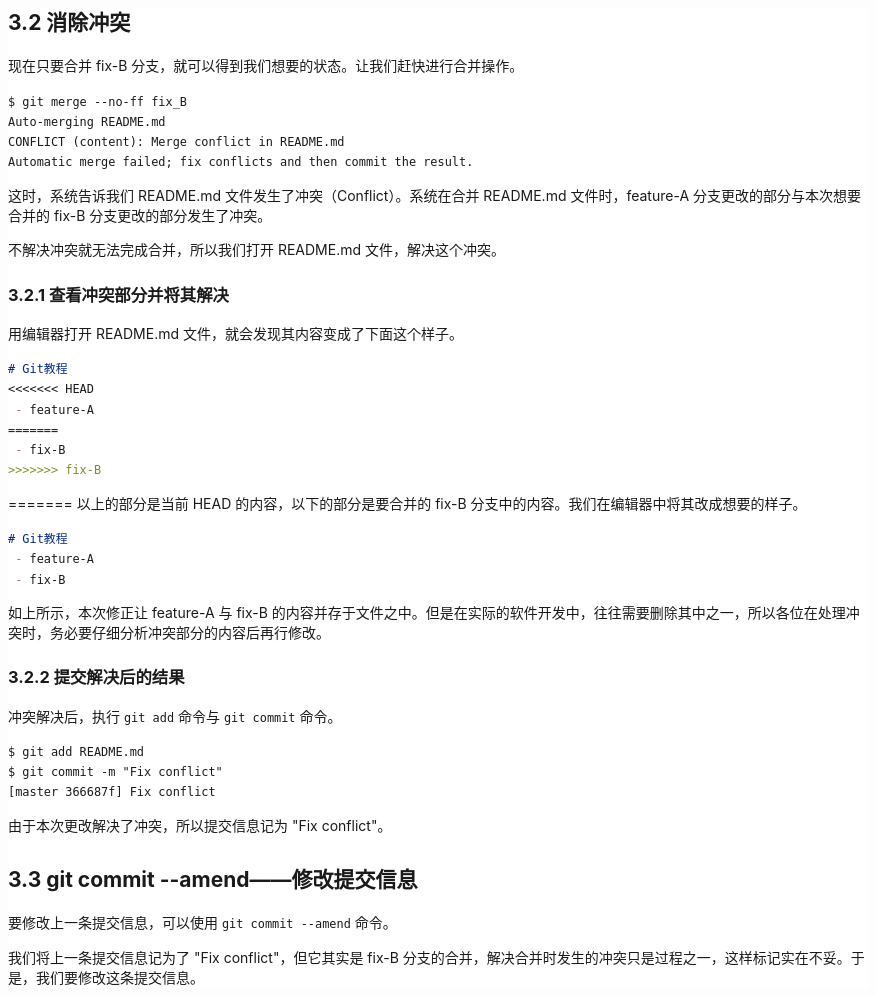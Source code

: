 ## 3.2 消除冲突

现在只要合并 fix-B 分支，就可以得到我们想要的状态。让我们赶快进行合并操作。

```shell
$ git merge --no-ff fix_B
Auto-merging README.md
CONFLICT (content): Merge conflict in README.md
Automatic merge failed; fix conflicts and then commit the result.
```

这时，系统告诉我们 README.md 文件发生了冲突（Conflict）。系统在合并 README.md 文件时，feature-A 分支更改的部分与本次想要合并的 fix-B 分支更改的部分发生了冲突。

不解决冲突就无法完成合并，所以我们打开 README.md 文件，解决这个冲突。

### 3.2.1 查看冲突部分并将其解决

用编辑器打开 README.md 文件，就会发现其内容变成了下面这个样子。

```markdown
# Git教程
<<<<<<< HEAD
 - feature-A
=======
 - fix-B
>>>>>>> fix-B
```

\=\=\==\=\=\= 以上的部分是当前 HEAD 的内容，以下的部分是要合并的 fix-B 分支中的内容。我们在编辑器中将其改成想要的样子。

```markdown
# Git教程
 - feature-A
 - fix-B
```

如上所示，本次修正让 feature-A 与 fix-B 的内容并存于文件之中。但是在实际的软件开发中，往往需要删除其中之一，所以各位在处理冲突时，务必要仔细分析冲突部分的内容后再行修改。

### 3.2.2 提交解决后的结果

冲突解决后，执行 `git add` 命令与 `git commit` 命令。

```shell
$ git add README.md
$ git commit -m "Fix conflict"
[master 366687f] Fix conflict
```

由于本次更改解决了冲突，所以提交信息记为 "Fix conflict"。

## 3.3 git commit --amend——修改提交信息

要修改上一条提交信息，可以使用 `git commit --amend` 命令。

我们将上一条提交信息记为了 "Fix conflict"，但它其实是 fix-B 分支的合并，解决合并时发生的冲突只是过程之一，这样标记实在不妥。于是，我们要修改这条提交信息。
